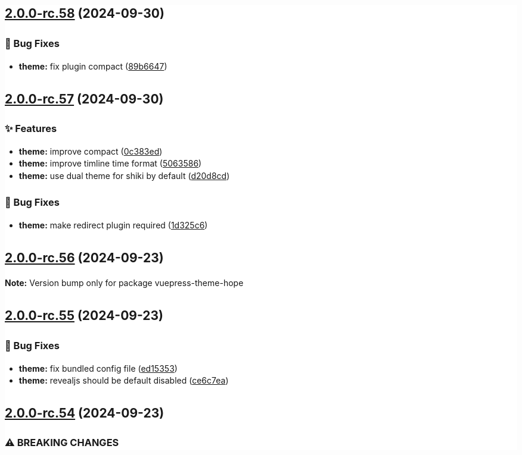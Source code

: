 ## [2.0.0-rc.58](https://github.com/vuepress-theme-hope/vuepress-theme-hope/compare/v2.0.0-rc.57...v2.0.0-rc.58) (2024-09-30)

### 🐛 Bug Fixes

- **theme:** fix plugin compact ([89b6647](https://github.com/vuepress-theme-hope/vuepress-theme-hope/commit/89b6647c9e079deb7b85596a94b0a05b6f37587e))

## [2.0.0-rc.57](https://github.com/vuepress-theme-hope/vuepress-theme-hope/compare/v2.0.0-rc.56...v2.0.0-rc.57) (2024-09-30)

### ✨ Features

- **theme:** improve compact ([0c383ed](https://github.com/vuepress-theme-hope/vuepress-theme-hope/commit/0c383edc03e2ef2e276b6bfbed166ad8e7cd9062))
- **theme:** improve timline time format ([5063586](https://github.com/vuepress-theme-hope/vuepress-theme-hope/commit/50635863bd3a4447b0843aae65a895578bd12722))
- **theme:** use dual theme for shiki by default ([d20d8cd](https://github.com/vuepress-theme-hope/vuepress-theme-hope/commit/d20d8cd63fc71875abcea139885088132b486b96))

### 🐛 Bug Fixes

- **theme:** make redirect plugin required ([1d325c6](https://github.com/vuepress-theme-hope/vuepress-theme-hope/commit/1d325c63e24d34c15de56fd0a815a72279268bfc))

## [2.0.0-rc.56](https://github.com/vuepress-theme-hope/vuepress-theme-hope/compare/v2.0.0-rc.55...v2.0.0-rc.56) (2024-09-23)

**Note:** Version bump only for package vuepress-theme-hope

## [2.0.0-rc.55](https://github.com/vuepress-theme-hope/vuepress-theme-hope/compare/v2.0.0-rc.54...v2.0.0-rc.55) (2024-09-23)

### 🐛 Bug Fixes

- **theme:** fix bundled config file ([ed15353](https://github.com/vuepress-theme-hope/vuepress-theme-hope/commit/ed1535312112fcfe4e0e2bb877c610a5268a8d36))
- **theme:** revealjs should be default disabled ([ce6c7ea](https://github.com/vuepress-theme-hope/vuepress-theme-hope/commit/ce6c7eaee2d1b00605b3a2415f1925ec5ac02edc))

## [2.0.0-rc.54](https://github.com/vuepress-theme-hope/vuepress-theme-hope/compare/v2.0.0-rc.53...v2.0.0-rc.54) (2024-09-23)

### ⚠ BREAKING CHANGES
